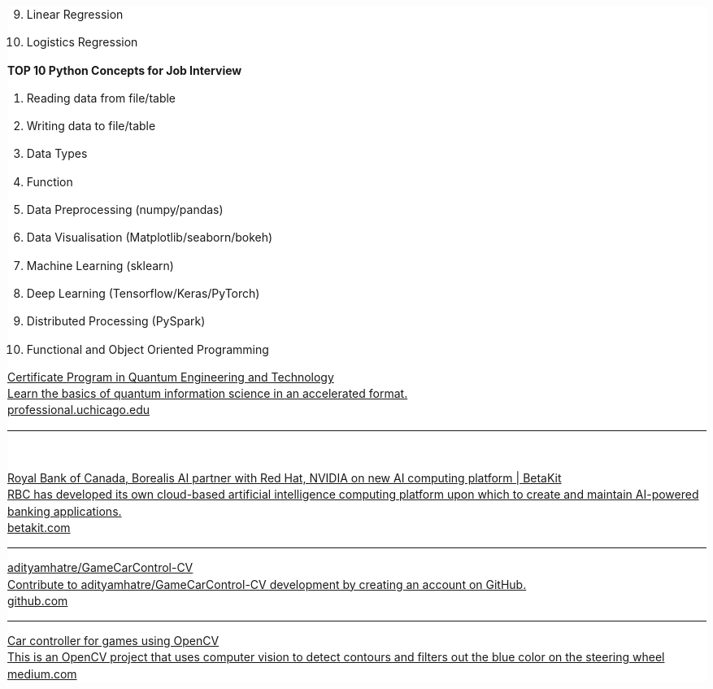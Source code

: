9. Linear Regression

10. Logistics Regression

**TOP 10 Python Concepts for Job Interview**

1. Reading data from file/table

2. Writing data to file/table

3. Data Types

4. Function

5. Data Preprocessing (numpy/pandas)

6. Data Visualisation (Matplotlib/seaborn/bokeh)

7. Machine Learning (sklearn)

8. Deep Learning (Tensorflow/Keras/PyTorch)

9. Distributed Processing (PySpark)

10. Functional and Object Oriented Programming

[Certificate Program in Quantum Engineering and Technology  <br>
Learn the basics of quantum information science in an accelerated format.  <br>
professional.uchicago.edu](https://professional.uchicago.edu/find-your-fit/professional-education/certificate-programs-quantum-engineering-and-technology)

___
​

[Royal Bank of Canada, Borealis AI partner with Red Hat, NVIDIA on new AI computing platform | BetaKit  <br>
RBC has developed its own cloud-based artificial intelligence computing platform upon which to create and maintain AI-powered banking applications.  <br>
betakit.com](https://betakit.com/royal-bank-of-canada-borealis-ai-partner-with-red-hat-nvidia-on-new-ai-computing-platform/)
​
<br>

___


[adityamhatre/GameCarControl-CV  <br>
Contribute to adityamhatre/GameCarControl-CV development by creating an account on GitHub.  <br>
github.com](https://github.com/adityamhatre/GameCarControl-CV)
​
<br>

___


[Car controller for games using OpenCV  <br>
This is an OpenCV project that uses computer vision to detect contours and filters out the blue color on the steering wheel  <br>
medium.com](https://medium.com/@aditya.r.mhatre/car-controller-for-games-using-opencv-1ba821d5fe4b)
​
<br>
